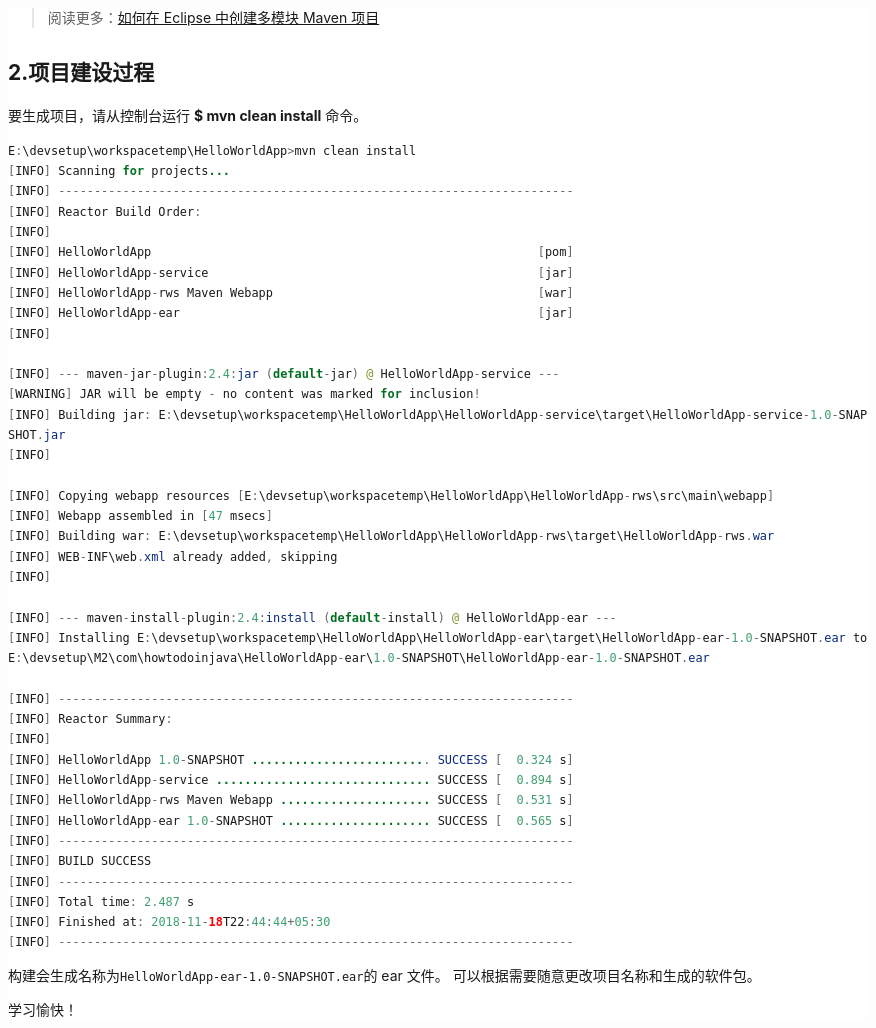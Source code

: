> 阅读更多：[如何在 Eclipse 中创建多模块 Maven 项目](https://howtodoinjava.com/maven/multi-module-project-eclipse/)

## 2.项目建设过程

要生成项目，请从控制台运行 **$ mvn clean install** 命令。

```java
E:\devsetup\workspacetemp\HelloWorldApp>mvn clean install
[INFO] Scanning for projects...
[INFO] ------------------------------------------------------------------------
[INFO] Reactor Build Order:
[INFO]
[INFO] HelloWorldApp                                                      [pom]
[INFO] HelloWorldApp-service                                              [jar]
[INFO] HelloWorldApp-rws Maven Webapp                                     [war]
[INFO] HelloWorldApp-ear                                                  [jar]
[INFO]

[INFO] --- maven-jar-plugin:2.4:jar (default-jar) @ HelloWorldApp-service ---
[WARNING] JAR will be empty - no content was marked for inclusion!
[INFO] Building jar: E:\devsetup\workspacetemp\HelloWorldApp\HelloWorldApp-service\target\HelloWorldApp-service-1.0-SNAPSHOT.jar
[INFO]

[INFO] Copying webapp resources [E:\devsetup\workspacetemp\HelloWorldApp\HelloWorldApp-rws\src\main\webapp]
[INFO] Webapp assembled in [47 msecs]
[INFO] Building war: E:\devsetup\workspacetemp\HelloWorldApp\HelloWorldApp-rws\target\HelloWorldApp-rws.war
[INFO] WEB-INF\web.xml already added, skipping
[INFO]

[INFO] --- maven-install-plugin:2.4:install (default-install) @ HelloWorldApp-ear ---
[INFO] Installing E:\devsetup\workspacetemp\HelloWorldApp\HelloWorldApp-ear\target\HelloWorldApp-ear-1.0-SNAPSHOT.ear to E:\devsetup\M2\com\howtodoinjava\HelloWorldApp-ear\1.0-SNAPSHOT\HelloWorldApp-ear-1.0-SNAPSHOT.ear

[INFO] ------------------------------------------------------------------------
[INFO] Reactor Summary:
[INFO]
[INFO] HelloWorldApp 1.0-SNAPSHOT ......................... SUCCESS [  0.324 s]
[INFO] HelloWorldApp-service .............................. SUCCESS [  0.894 s]
[INFO] HelloWorldApp-rws Maven Webapp ..................... SUCCESS [  0.531 s]
[INFO] HelloWorldApp-ear 1.0-SNAPSHOT ..................... SUCCESS [  0.565 s]
[INFO] ------------------------------------------------------------------------
[INFO] BUILD SUCCESS
[INFO] ------------------------------------------------------------------------
[INFO] Total time: 2.487 s
[INFO] Finished at: 2018-11-18T22:44:44+05:30
[INFO] ------------------------------------------------------------------------

```

构建会生成名称为`HelloWorldApp-ear-1.0-SNAPSHOT.ear`的 ear 文件。 可以根据需要随意更改项目名称和生成的软件包。

学习愉快！
